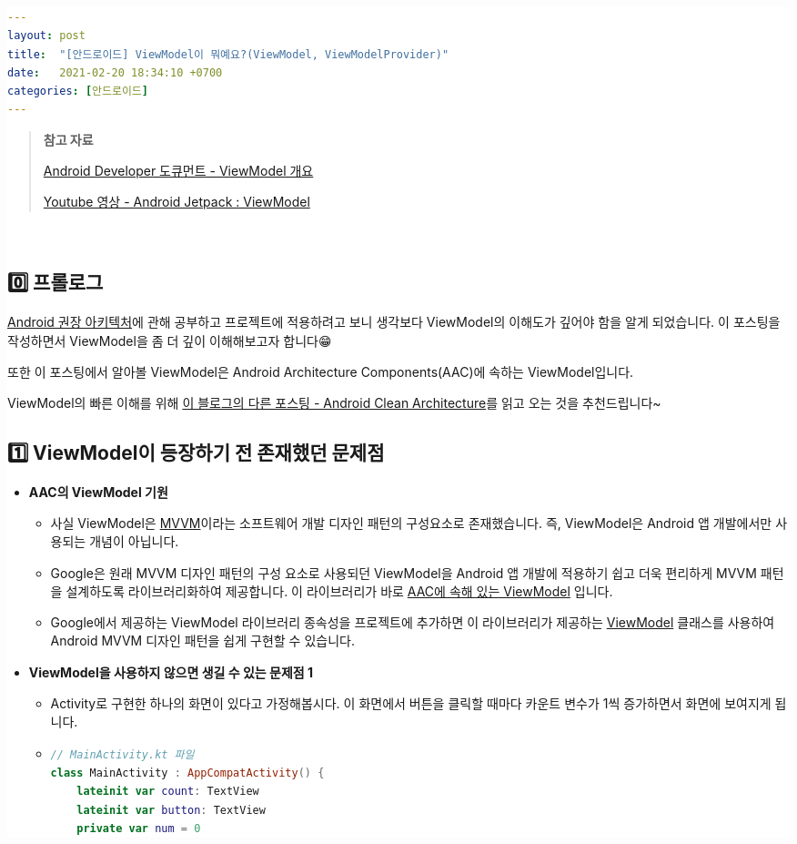 ```yaml
---
layout: post
title:  "[안드로이드] ViewModel이 뭐예요?(ViewModel, ViewModelProvider)"
date:   2021-02-20 18:34:10 +0700
categories: [안드로이드]
---
```


> __참고 자료__
>
> [Android Developer 도큐먼트 - ViewModel 개요](https://developer.android.com/topic/libraries/architecture/viewmodel?hl=ko)
>
> [Youtube 영상 - Android Jetpack : ViewModel](https://www.youtube.com/watch?v=5qlIPTDE274)
>
> [](https://blog.mindorks.com/android-viewmodels-under-the-hood)

<br>

## 0️⃣ 프롤로그

[Android 권장 아키텍처](https://developer.android.com/jetpack/guide)에 관해 공부하고 프로젝트에 적용하려고 보니 생각보다 ViewModel의 이해도가 깊어야 함을 알게 되었습니다. 이 포스팅을 작성하면서 ViewModel을 좀 더 깊이 이해해보고자 합니다😁

또한 이 포스팅에서 알아볼 ViewModel은 Android Architecture Components(AAC)에 속하는 ViewModel입니다.

ViewModel의 빠른 이해를 위해 [이 블로그의 다른 포스팅 - Android Clean Architecture](https://choheeis.github.io/newblog//articles/2020-05/android-clean-architecture)를 읽고 오는 것을 추천드립니다~

## 1️⃣ ViewModel이 등장하기 전 존재했던 문제점

* __AAC의 ViewModel 기원__

    * 사실 ViewModel은 [MVVM](https://ko.wikipedia.org/wiki/%EB%AA%A8%EB%8D%B8-%EB%B7%B0-%EB%B7%B0%EB%AA%A8%EB%8D%B8)이라는 소프트웨어 개발 디자인 패턴의 구성요소로 존재했습니다. 즉, ViewModel은 Android 앱 개발에서만 사용되는 개념이 아닙니다.

    * Google은 원래 MVVM 디자인 패턴의 구성 요소로 사용되던 ViewModel을 Android 앱 개발에 적용하기 쉽고 더욱 편리하게 MVVM 패턴을 설계하도록 라이브러리화하여 제공합니다. 이 라이브러리가 바로 [AAC에 속해 있는 ViewModel](https://developer.android.com/jetpack/androidx/releases/lifecycle?hl=ko#declaring_dependencies) 입니다.

    * Google에서 제공하는 ViewModel 라이브러리 종속성을 프로젝트에 추가하면 이 라이브러리가 제공하는 [ViewModel](https://developer.android.com/reference/androidx/lifecycle/ViewModel?hl=ko) 클래스를 사용하여 Android MVVM 디자인 패턴을 쉽게 구현할 수 있습니다.

* __ViewModel을 사용하지 않으면 생길 수 있는 문제점 1__

    * Activity로 구현한 하나의 화면이 있다고 가정해봅시다. 이 화면에서 버튼을 클릭할 때마다 카운트 변수가 1씩 증가하면서 화면에 보여지게 됩니다.

    *   ~~~kotlin
        // MainActivity.kt 파일
        class MainActivity : AppCompatActivity() {
            lateinit var count: TextView
            lateinit var button: TextView
            private var num = 0
